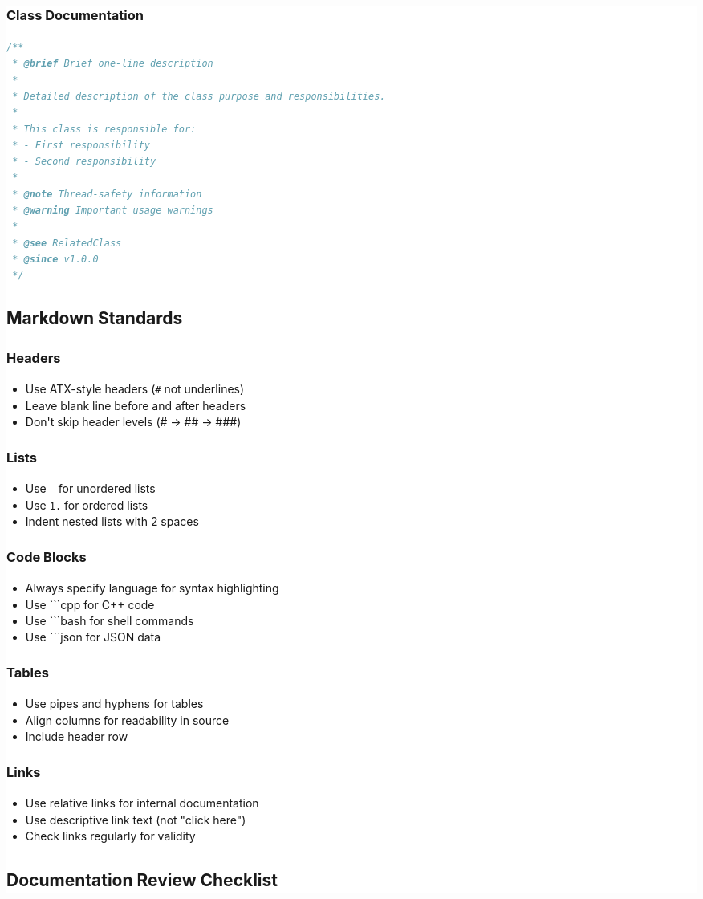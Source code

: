 ### Class Documentation
```cpp
/**
 * @brief Brief one-line description
 * 
 * Detailed description of the class purpose and responsibilities.
 * 
 * This class is responsible for:
 * - First responsibility
 * - Second responsibility
 * 
 * @note Thread-safety information
 * @warning Important usage warnings
 * 
 * @see RelatedClass
 * @since v1.0.0
 */
```

## Markdown Standards

### Headers
- Use ATX-style headers (`#` not underlines)
- Leave blank line before and after headers
- Don't skip header levels (# → ## → ###)

### Lists
- Use `-` for unordered lists
- Use `1.` for ordered lists
- Indent nested lists with 2 spaces

### Code Blocks
- Always specify language for syntax highlighting
- Use \`\`\`cpp for C++ code
- Use \`\`\`bash for shell commands
- Use \`\`\`json for JSON data

### Tables
- Use pipes and hyphens for tables
- Align columns for readability in source
- Include header row

### Links
- Use relative links for internal documentation
- Use descriptive link text (not "click here")
- Check links regularly for validity

## Documentation Review Checklist
